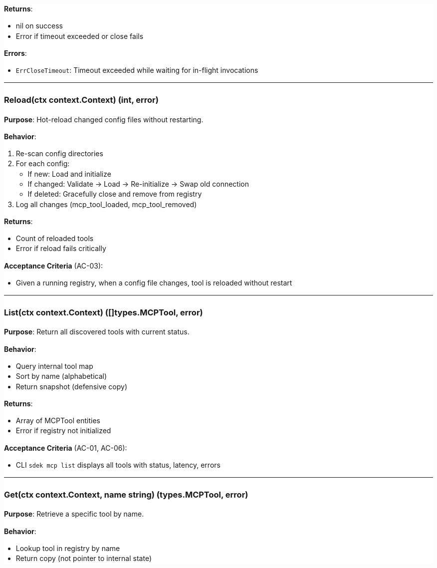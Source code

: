 **Returns**:
- nil on success
- Error if timeout exceeded or close fails

**Errors**:
- `ErrCloseTimeout`: Timeout exceeded while waiting for in-flight invocations

---

### Reload(ctx context.Context) (int, error)

**Purpose**: Hot-reload changed config files without restarting.

**Behavior**:
1. Re-scan config directories
2. For each config:
   - If new: Load and initialize
   - If changed: Validate → Load → Re-initialize → Swap old connection
   - If deleted: Gracefully close and remove from registry
3. Log all changes (mcp_tool_loaded, mcp_tool_removed)

**Returns**:
- Count of reloaded tools
- Error if reload fails critically

**Acceptance Criteria** (AC-03):
- Given a running registry, when a config file changes, tool is reloaded without restart

---

### List(ctx context.Context) ([]types.MCPTool, error)

**Purpose**: Return all discovered tools with current status.

**Behavior**:
- Query internal tool map
- Sort by name (alphabetical)
- Return snapshot (defensive copy)

**Returns**:
- Array of MCPTool entities
- Error if registry not initialized

**Acceptance Criteria** (AC-01, AC-06):
- CLI `sdek mcp list` displays all tools with status, latency, errors

---

### Get(ctx context.Context, name string) (types.MCPTool, error)

**Purpose**: Retrieve a specific tool by name.

**Behavior**:
- Lookup tool in registry by name
- Return copy (not pointer to internal state)
